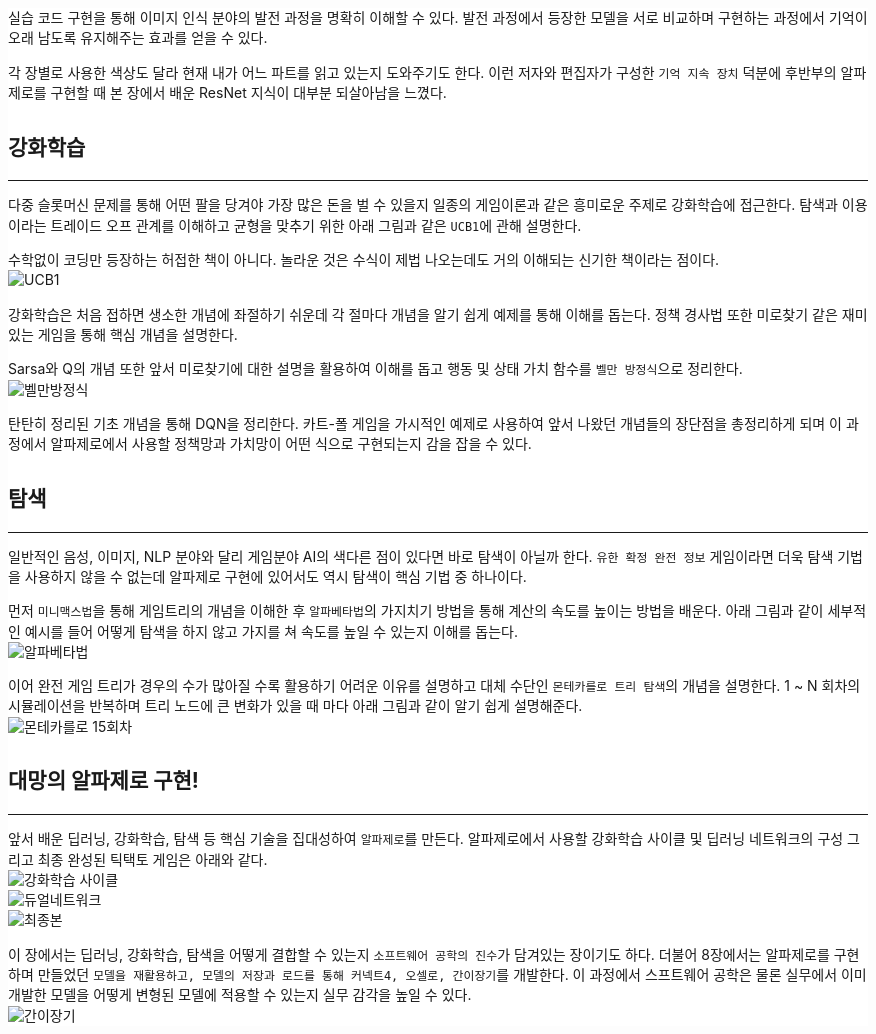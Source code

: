 실습 코드 구현을 통해 이미지 인식 분야의 발전 과정을 명확히 이해할 수 있다. 발전 과정에서 등장한 모델을 서로 비교하며 구현하는 과정에서 기억이 오래 남도록 유지해주는 효과를 얻을 수 있다. 

각 장별로 사용한 색상도 달라 현재 내가 어느 파트를 읽고 있는지 도와주기도 한다. 이런 저자와 편집자가 구성한 `기억 지속 장치` 덕분에 후반부의 알파제로를 구현할 때 본 장에서 배운 ResNet 지식이 대부분 되살아남을 느꼈다.  
  
   
## 강화학습
---  
다중 슬롯머신 문제를 통해 어떤 팔을 당겨야 가장 많은 돈을 벌 수 있을지 일종의 게임이론과 같은 흥미로운 주제로 강화학습에 접근한다. 탐색과 이용이라는 트레이드 오프 관계를 이해하고 균형을 맞추기 위한 아래 그림과 같은 `UCB1`에 관해 설명한다. 

수학없이 코딩만 등장하는 허접한 책이 아니다. 놀라운 것은 수식이 제법 나오는데도 거의 이해되는 신기한 책이라는 점이다.  
![UCB1](https://theorydb.github.io/assets/img/review/2020-01-17-review-book-alphazero-14.jpg )  
  
강화학습은 처음 접하면 생소한 개념에 좌절하기 쉬운데 각 절마다 개념을 알기 쉽게 예제를 통해 이해를 돕는다. 정책 경사법 또한 미로찾기 같은 재미있는 게임을 통해 핵심 개념을 설명한다.  
  
Sarsa와 Q의 개념 또한 앞서 미로찾기에 대한 설명을 활용하여 이해를 돕고 행동 및 상태 가치 함수를 `벨만 방정식`으로 정리한다.  
![벨만방정식](https://theorydb.github.io/assets/img/review/2020-01-17-review-book-alphazero-15.jpg )  
  
탄탄히 정리된 기초 개념을 통해 DQN을 정리한다. 카트-폴 게임을 가시적인 예제로 사용하여 앞서 나왔던 개념들의 장단점을 총정리하게 되며 이 과정에서 알파제로에서 사용할 정책망과 가치망이 어떤 식으로 구현되는지 감을 잡을 수 있다.  
  
  
## 탐색  
---  
일반적인 음성, 이미지, NLP 분야와 달리 게임분야 AI의 색다른 점이 있다면 바로 탐색이 아닐까 한다. `유한 확정 완전 정보` 게임이라면 더욱 탐색 기법을 사용하지 않을 수 없는데 알파제로 구현에 있어서도 역시 탐색이 핵심 기법 중 하나이다.  
  
먼저 `미니맥스법`을 통해 게임트리의 개념을 이해한 후 `알파베타법`의 가지치기 방법을 통해 계산의 속도를 높이는 방법을 배운다. 아래 그림과 같이 세부적인 예시를 들어 어떻게 탐색을 하지 않고 가지를 쳐 속도를 높일 수 있는지 이해를 돕는다.  
![알파베타법](https://theorydb.github.io/assets/img/review/2020-01-17-review-book-alphazero-16.jpg )  
  
이어 완전 게임 트리가 경우의 수가 많아질 수록 활용하기 어려운 이유를 설명하고 대체 수단인 `몬테카를로 트리 탐색`의 개념을 설명한다. 1 ~ N 회차의 시뮬레이션을 반복하며 트리 노드에 큰 변화가 있을 때 마다 아래 그림과 같이 알기 쉽게 설명해준다.  
![몬테카를로 15회차](https://theorydb.github.io/assets/img/review/2020-01-17-review-book-alphazero-17.jpg )  
  
  
## 대망의 알파제로 구현!  
---  
앞서 배운 딥러닝, 강화학습, 탐색 등 핵심 기술을 집대성하여 `알파제로`를 만든다. 알파제로에서 사용할 강화학습 사이클 및 딥러닝 네트워크의 구성 그리고 최종 완성된 틱택토 게임은 아래와 같다.  
![강화학습 사이클](https://theorydb.github.io/assets/img/review/2020-01-17-review-book-alphazero-18.jpg )  
![듀얼네트워크](https://theorydb.github.io/assets/img/review/2020-01-17-review-book-alphazero-19.jpg )  
![최종본](https://theorydb.github.io/assets/img/review/2020-01-17-review-book-alphazero-22.jpg )  
  
이 장에서는 딥러닝, 강화학습, 탐색을 어떻게 결합할 수 있는지 `소프트웨어 공학의 진수`가 담겨있는 장이기도 하다. 더불어 8장에서는 알파제로를 구현하며 만들었던 `모델을 재활용하고, 모델의 저장과 로드를 통해 커넥트4, 오셀로, 간이장기`를 개발한다. 이 과정에서 스프트웨어 공학은 물론 실무에서 이미 개발한 모델을 어떻게 변형된 모델에 적용할 수 있는지 실무 감각을 높일 수 있다.  
![간이장기](https://theorydb.github.io/assets/img/review/2020-01-17-review-book-alphazero-23.jpg )  
  